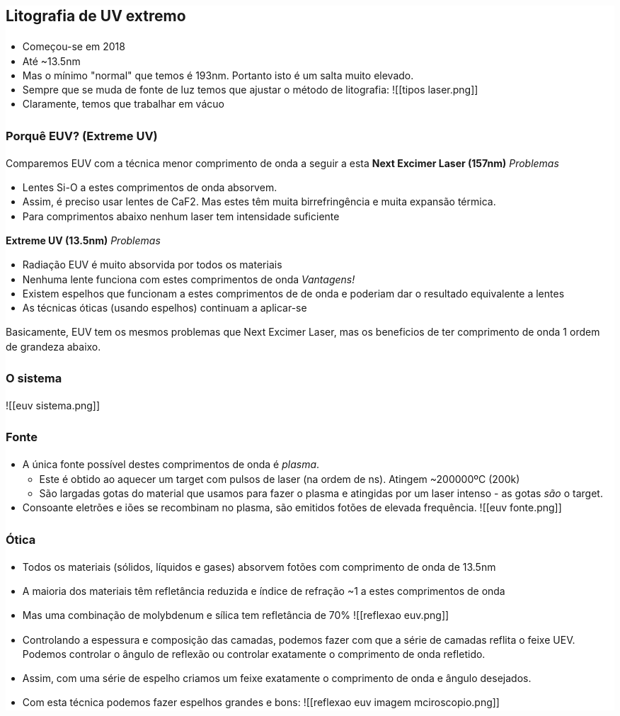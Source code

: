 ## Litografia de UV extremo
- Começou-se em 2018
- Até ~13.5nm
- Mas o mínimo "normal" que temos é 193nm. Portanto isto é um salta muito elevado.
- Sempre que se muda de fonte de luz temos que ajustar o método de litografia:
![[tipos laser.png]]
- Claramente, temos que trabalhar em vácuo

### Porquê EUV? (Extreme UV)
Comparemos EUV com a técnica menor comprimento de onda a seguir a esta
**Next Excimer Laser (157nm)**
*Problemas*
- Lentes Si-O a estes comprimentos de onda absorvem.
- Assim, é preciso usar lentes de CaF2. Mas estes têm muita birrefringência e muita expansão térmica.
- Para comprimentos abaixo nenhum laser tem intensidade suficiente

**Extreme UV (13.5nm)**
*Problemas*
- Radiação EUV é muito absorvida por todos os materiais
- Nenhuma lente funciona com estes comprimentos de onda
*Vantagens!*
- Existem espelhos que funcionam a estes comprimentos de de onda e poderiam dar o resultado equivalente a lentes
- As técnicas óticas (usando espelhos) continuam a aplicar-se

Basicamente, EUV tem os mesmos problemas que Next Excimer Laser, mas os beneficios de ter comprimento de onda 1 ordem de grandeza abaixo.

### O sistema
![[euv sistema.png]]

### Fonte
- A única fonte possível destes comprimentos de onda é *plasma*.
    - Este é obtido ao aquecer um target com pulsos de laser (na ordem de ns). Atingem ~200000ºC (200k)
    - São largadas gotas do material que usamos para fazer o plasma e atingidas por um laser intenso - as gotas *são* o target.
- Consoante eletrões e iões se recombinam no plasma, são emitidos fotões de elevada frequência.
![[euv fonte.png]]

### Ótica
- Todos os materiais (sólidos, líquidos e gases) absorvem fotões com comprimento de onda de 13.5nm
- A maioria dos materiais têm refletância reduzida e índice de refração ~1 a estes comprimentos de onda
- Mas uma combinação de molybdenum e sílica tem refletância de 70%
![[reflexao euv.png]]

- Controlando a espessura e composição das camadas, podemos fazer com que a série de camadas reflita o feixe UEV. Podemos controlar o ângulo de reflexão ou controlar exatamente o comprimento de onda refletido.
- Assim, com uma série de espelho criamos um feixe exatamente o comprimento de onda e ângulo desejados.
- Com esta técnica podemos fazer espelhos grandes e bons:
![[reflexao euv imagem mciroscopio.png]]
